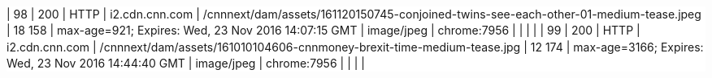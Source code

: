 | 98  | 200    | HTTP     | i2.cdn.cnn.com                  | /cnnnext/dam/assets/161120150745-conjoined-twins-see-each-other-01-medium-tease.jpeg                                                                                                                                                                                                                                                                                                                                                                                                                                                                                                                                                                                                                                                                                                                                                                                                                                                                                                                                                                                                                                                                                                                                                                                                                                                                                                                                                                                                                                                                                                                                                                                                                                                                                                                                                                                                                                                                                                                                             | 18 158  | max-age=921; Expires: Wed, 23 Nov 2016 14:07:15 GMT                                                        | image/jpeg                            | chrome:7956 |          |        |   |
| 99  | 200    | HTTP     | i2.cdn.cnn.com                  | /cnnnext/dam/assets/161010104606-cnnmoney-brexit-time-medium-tease.jpg                                                                                                                                                                                                                                                                                                                                                                                                                                                                                                                                                                                                                                                                                                                                                                                                                                                                                                                                                                                                                                                                                                                                                                                                                                                                                                                                                                                                                                                                                                                                                                                                                                                                                                                                                                                                                                                                                                                                                           | 12 174  | max-age=3166; Expires: Wed, 23 Nov 2016 14:44:40 GMT                                                       | image/jpeg                            | chrome:7956 |          |        |   |